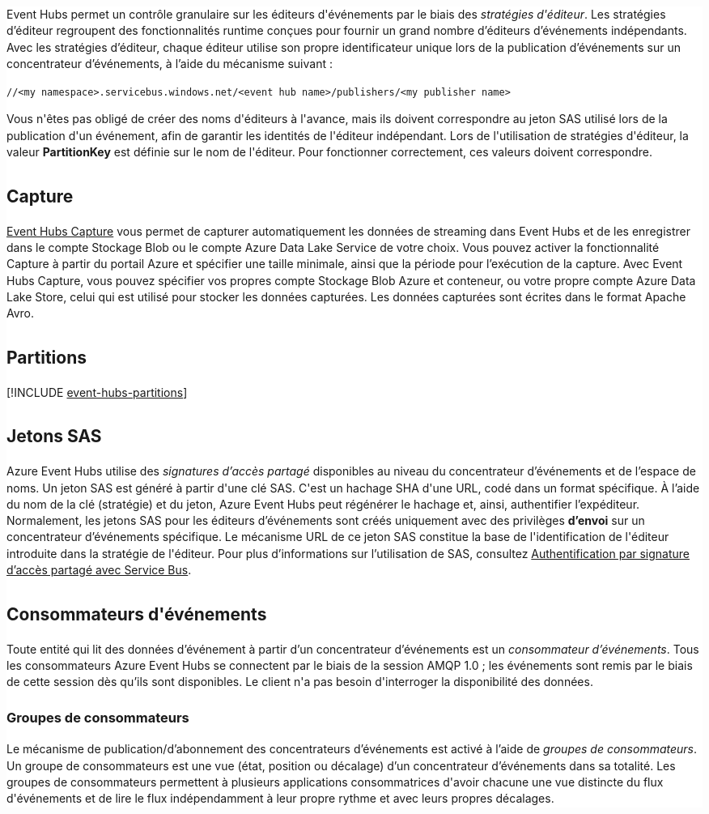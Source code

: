 Event Hubs permet un contrôle granulaire sur les éditeurs d'événements par le biais des *stratégies d'éditeur*. Les stratégies d’éditeur regroupent des fonctionnalités runtime conçues pour fournir un grand nombre d’éditeurs d’événements indépendants. Avec les stratégies d’éditeur, chaque éditeur utilise son propre identificateur unique lors de la publication d’événements sur un concentrateur d’événements, à l’aide du mécanisme suivant :

```http
//<my namespace>.servicebus.windows.net/<event hub name>/publishers/<my publisher name>
```

Vous n'êtes pas obligé de créer des noms d'éditeurs à l'avance, mais ils doivent correspondre au jeton SAS utilisé lors de la publication d'un événement, afin de garantir les identités de l'éditeur indépendant. Lors de l'utilisation de stratégies d'éditeur, la valeur **PartitionKey** est définie sur le nom de l'éditeur. Pour fonctionner correctement, ces valeurs doivent correspondre.

## <a name="capture"></a>Capture

[Event Hubs Capture](event-hubs-capture-overview.md) vous permet de capturer automatiquement les données de streaming dans Event Hubs et de les enregistrer dans le compte Stockage Blob ou le compte Azure Data Lake Service de votre choix. Vous pouvez activer la fonctionnalité Capture à partir du portail Azure et spécifier une taille minimale, ainsi que la période pour l’exécution de la capture. Avec Event Hubs Capture, vous pouvez spécifier vos propres compte Stockage Blob Azure et conteneur, ou votre propre compte Azure Data Lake Store, celui qui est utilisé pour stocker les données capturées. Les données capturées sont écrites dans le format Apache Avro.

## <a name="partitions"></a>Partitions
[!INCLUDE [event-hubs-partitions](../../includes/event-hubs-partitions.md)]


## <a name="sas-tokens"></a>Jetons SAS

Azure Event Hubs utilise des *signatures d’accès partagé* disponibles au niveau du concentrateur d’événements et de l’espace de noms. Un jeton SAS est généré à partir d'une clé SAS. C'est un hachage SHA d'une URL, codé dans un format spécifique. À l’aide du nom de la clé (stratégie) et du jeton, Azure Event Hubs peut régénérer le hachage et, ainsi, authentifier l’expéditeur. Normalement, les jetons SAS pour les éditeurs d’événements sont créés uniquement avec des privilèges **d’envoi** sur un concentrateur d’événements spécifique. Le mécanisme URL de ce jeton SAS constitue la base de l'identification de l'éditeur introduite dans la stratégie de l'éditeur. Pour plus d’informations sur l’utilisation de SAS, consultez [Authentification par signature d’accès partagé avec Service Bus](../service-bus-messaging/service-bus-sas.md).

## <a name="event-consumers"></a>Consommateurs d'événements

Toute entité qui lit des données d’événement à partir d’un concentrateur d’événements est un *consommateur d’événements*. Tous les consommateurs Azure Event Hubs se connectent par le biais de la session AMQP 1.0 ; les événements sont remis par le biais de cette session dès qu’ils sont disponibles. Le client n'a pas besoin d'interroger la disponibilité des données.

### <a name="consumer-groups"></a>Groupes de consommateurs

Le mécanisme de publication/d’abonnement des concentrateurs d’événements est activé à l’aide de *groupes de consommateurs*. Un groupe de consommateurs est une vue (état, position ou décalage) d’un concentrateur d’événements dans sa totalité. Les groupes de consommateurs permettent à plusieurs applications consommatrices d'avoir chacune une vue distincte du flux d'événements et de lire le flux indépendamment à leur propre rythme et avec leurs propres décalages.
